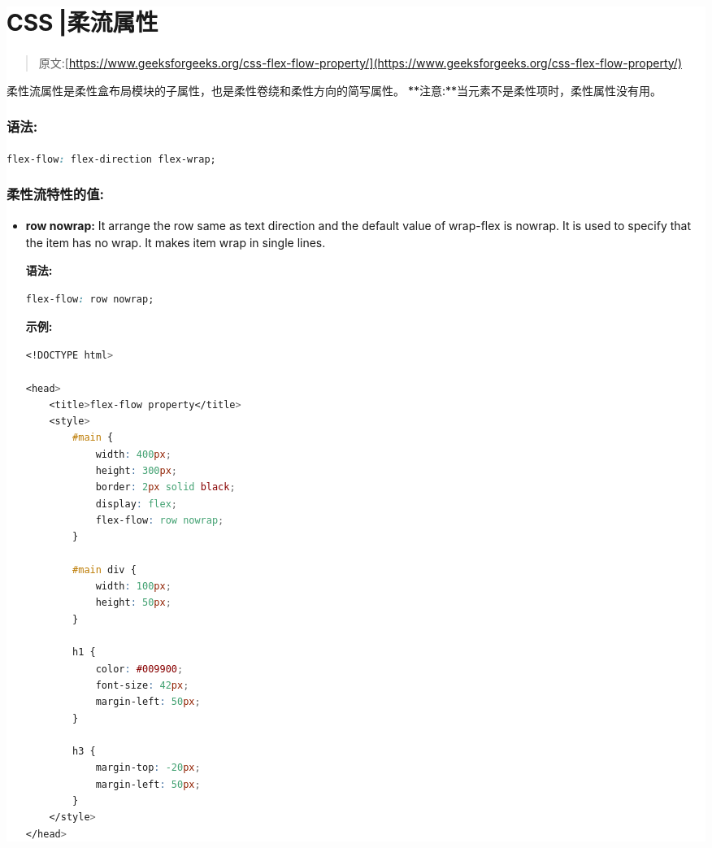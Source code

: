 # CSS |柔流属性

> 原文:[https://www.geeksforgeeks.org/css-flex-flow-property/](https://www.geeksforgeeks.org/css-flex-flow-property/)

柔性流属性是柔性盒布局模块的子属性，也是柔性卷绕和柔性方向的简写属性。
**注意:**当元素不是柔性项时，柔性属性没有用。

### 语法:

```css
flex-flow: flex-direction flex-wrap;

```

### 柔性流特性的值:

*   **row nowrap:** It arrange the row same as text direction and the default value of wrap-flex is nowrap. It is used to specify that the item has no wrap. It makes item wrap in single lines.

    **语法:**

    ```css
    flex-flow: row nowrap; 
    ```

    **示例:**

    ```css
    <!DOCTYPE html>

    <head>
        <title>flex-flow property</title>
        <style>
            #main {
                width: 400px;
                height: 300px;
                border: 2px solid black;
                display: flex;
                flex-flow: row nowrap;
            }

            #main div {
                width: 100px;
                height: 50px;
            }

            h1 {
                color: #009900;
                font-size: 42px;
                margin-left: 50px;
            }

            h3 {
                margin-top: -20px;
                margin-left: 50px;
            }
        </style>
    </head>
